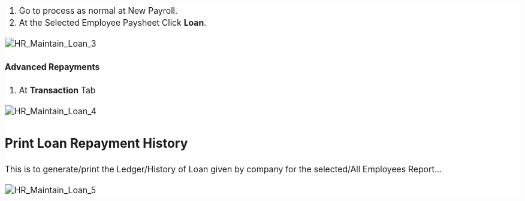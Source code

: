 1. Go to process as normal at New Payroll.
2. At the Selected Employee Paysheet Click **Loan**.

![HR_Maintain_Loan_3](../../../static/img/usage/human-resource/Human_Resources/LimYuHangHRLoan3.jpg)

#### Advanced Repayments

1. At **Transaction** Tab

![HR_Maintain_Loan_4](../../../static/img/usage/human-resource/Human_Resources/LimYuHangHRLoan4.jpg)



## Print Loan Repayment History

This is to generate/print the Ledger/History of Loan given by company for the selected/All Employees Report...

![HR_Maintain_Loan_5](../../../static/img/usage/human-resource/Human_Resources/LimYuHangHRLoan5.jpg)